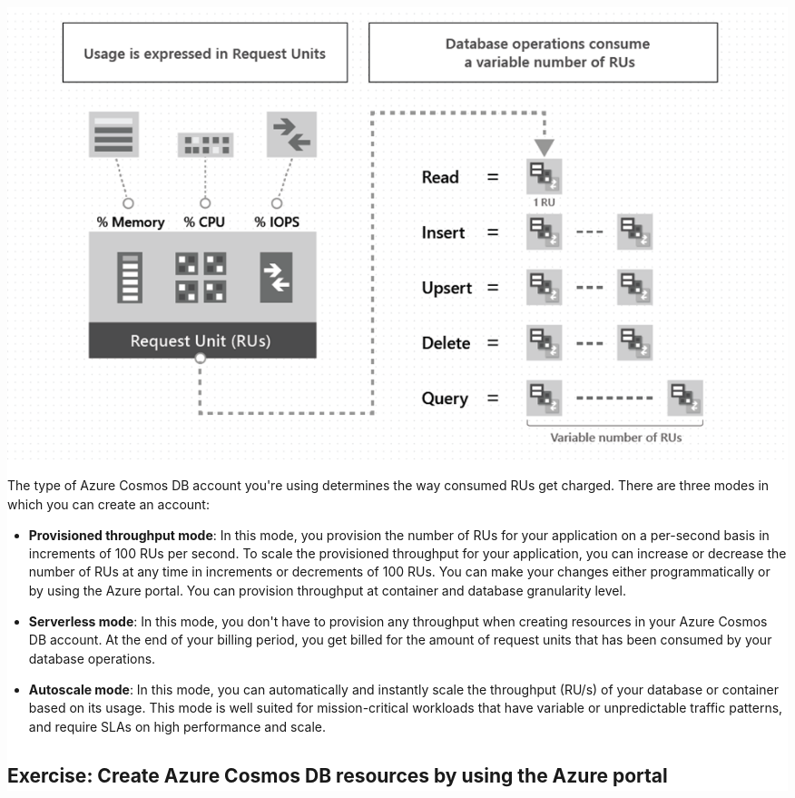 ![alt text](images/cosmosdb_07.png)

The type of Azure Cosmos DB account you're using determines the way consumed RUs get charged. There are three modes in which you can create an account:

  * **Provisioned throughput mode**: In this mode, you provision the number of RUs for your application on a per-second basis in increments of 100 RUs per second. To scale the provisioned throughput for your application, you can increase or decrease the number of RUs at any time in increments or decrements of 100 RUs. You can make your changes either programmatically or by using the Azure portal. You can provision throughput at container and database granularity level.

  * **Serverless mode**: In this mode, you don't have to provision any throughput when creating resources in your Azure Cosmos DB account. At the end of your billing period, you get billed for the amount of request units that has been consumed by your database operations.

  * **Autoscale mode**: In this mode, you can automatically and instantly scale the throughput (RU/s) of your database or container based on its usage. This mode is well suited for mission-critical workloads that have variable or unpredictable traffic patterns, and require SLAs on high performance and scale.

## Exercise: Create Azure Cosmos DB resources by using the Azure portal
